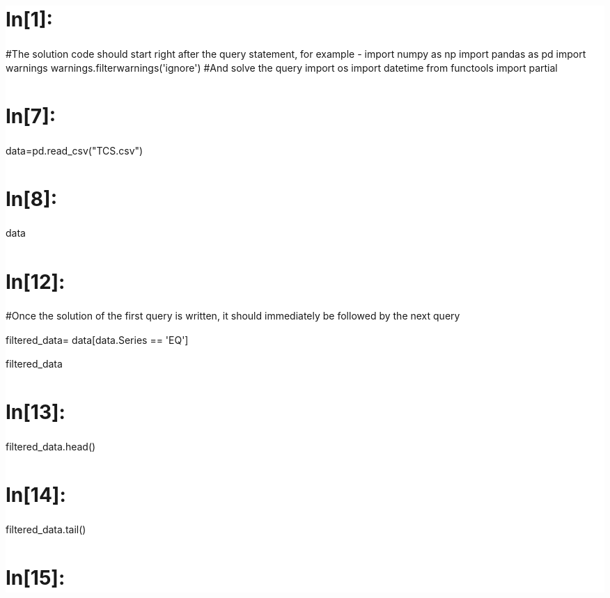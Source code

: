# In[1]:


#The solution code should start right after the query statement, for example -
import numpy as np 
import pandas as pd
import warnings
warnings.filterwarnings('ignore')
#And solve the query
import os
import datetime
from functools import partial


# In[7]:


data=pd.read_csv("TCS.csv")


# In[8]:


data


# In[12]:


#Once the solution of the first query is written, it should immediately be followed by the next query

filtered_data= data[data.Series == 'EQ']

filtered_data


# In[13]:



filtered_data.head()


# In[14]:



filtered_data.tail()


# In[15]:
